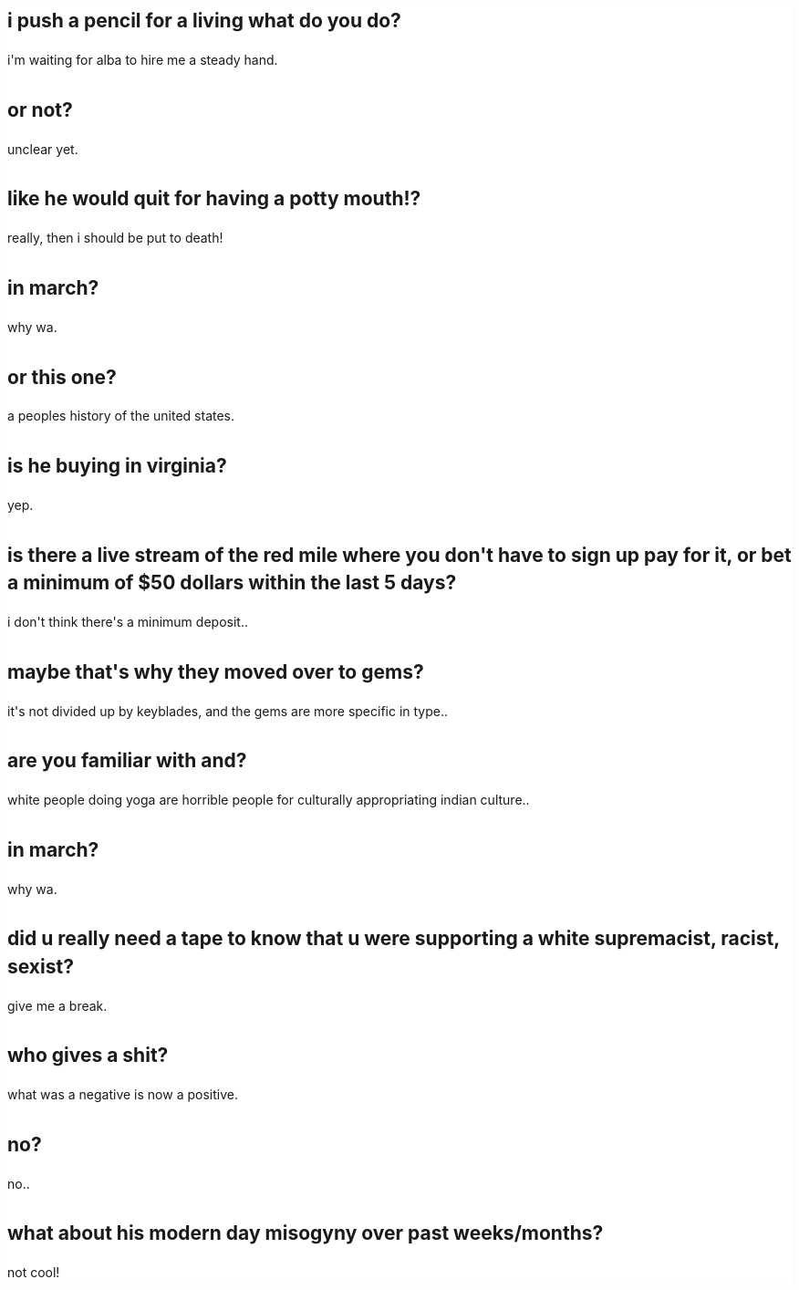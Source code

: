 ## i push a pencil for a living what do you do?
i'm waiting for alba to hire me a steady hand.

## or not?
unclear yet.

## like he would quit for having a potty mouth!?
really, then i should be put to death!

## in march?
why wa.

## or this one?
a peoples history of the united states.

## is he buying in virginia?
yep.

## is there a live stream of the red mile where you don't have to sign up  pay for it, or bet a minimum of $50 dollars within the last 5 days?
i don't think there's a minimum deposit..

## maybe that's why they moved over to gems?
it's not divided up by keyblades, and the gems are more specific in type..

## are you familiar with and?
white people doing yoga are horrible people for culturally appropriating indian culture..

## in march?
why wa.

## did u really need a tape to know that u were supporting a white supremacist, racist, sexist?
give me a break.

## who gives a shit?
what was a negative is now a positive.

## no?
no..

## what about his modern day misogyny over past weeks/months?
not cool!
